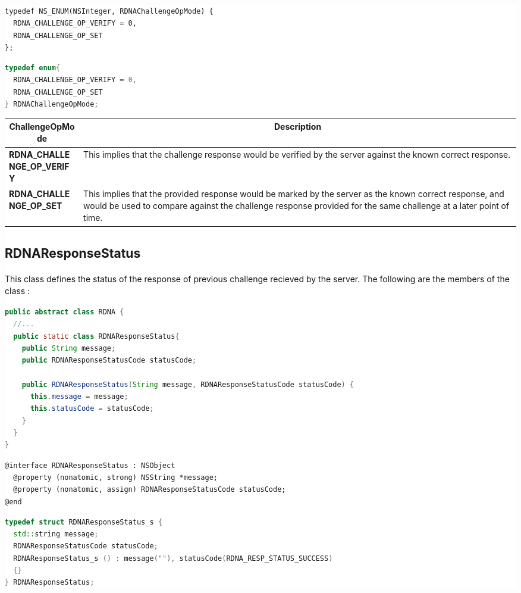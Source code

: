 ```objective_c
typedef NS_ENUM(NSInteger, RDNAChallengeOpMode) {
  RDNA_CHALLENGE_OP_VERIFY = 0,
  RDNA_CHALLENGE_OP_SET
};
```

```cpp
typedef enum{
  RDNA_CHALLENGE_OP_VERIFY = 0,
  RDNA_CHALLENGE_OP_SET
} RDNAChallengeOpMode;
```

ChallengeOpMode | Description
--------------- | -----------
<b>RDNA_CHALLENGE_OP_VERIFY</b> | This implies that the challenge response would be verified by the server against the known correct response.
<b>RDNA_CHALLENGE_OP_SET</b>    | This implies that the provided response would be marked by the server as the known correct response, and would be used to compare against the challenge response provided for the same challenge at a later point of time.

## RDNAResponseStatus

This class defines the status of the response of previous challenge recieved by the server. The following are the members of the class :

```java
public abstract class RDNA {
  //...
  public static class RDNAResponseStatus{
    public String message;
    public RDNAResponseStatusCode statusCode;

    public RDNAResponseStatus(String message, RDNAResponseStatusCode statusCode) {
      this.message = message;
      this.statusCode = statusCode;
    }
  }
}
```

```objective_c
@interface RDNAResponseStatus : NSObject
  @property (nonatomic, strong) NSString *message;
  @property (nonatomic, assign) RDNAResponseStatusCode statusCode;
@end
```

```cpp
typedef struct RDNAResponseStatus_s {
  std::string message;
  RDNAResponseStatusCode statusCode;
  RDNAResponseStatus_s () : message(""), statusCode(RDNA_RESP_STATUS_SUCCESS)
  {}
} RDNAResponseStatus;
```
